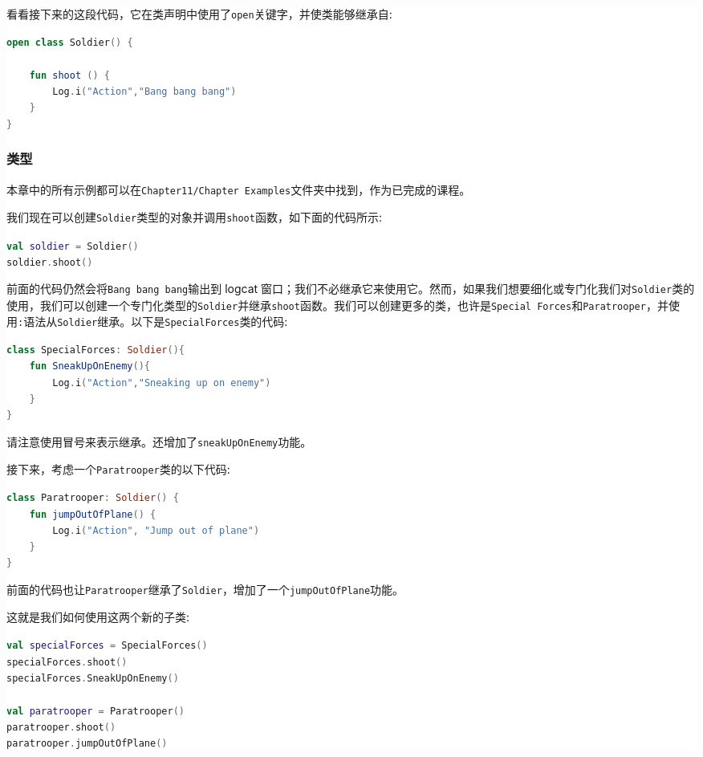 看看接下来的这段代码，它在类声明中使用了`open`关键字，并使类能够继承自:

```kt
open class Soldier() {

    fun shoot () {
        Log.i("Action","Bang bang bang")
    }
}
```

### 类型

本章中的所有示例都可以在`Chapter11/Chapter Examples`文件夹中找到，作为已完成的课程。

我们现在可以创建`Soldier`类型的对象并调用`shoot`函数，如下面的代码所示:

```kt
val soldier = Soldier()
soldier.shoot()
```

前面的代码仍然会将`Bang bang bang`输出到 logcat 窗口；我们不必继承它来使用它。然而，如果我们想要细化或专门化我们对`Soldier`类的使用，我们可以创建一个专门化类型的`Soldier`并继承`shoot`函数。我们可以创建更多的类，也许是`Special Forces`和`Paratrooper`，并使用`:`语法从`Soldier`继承。以下是`SpecialForces`类的代码:

```kt
class SpecialForces: Soldier(){
    fun SneakUpOnEnemy(){
        Log.i("Action","Sneaking up on enemy")
    }
}
```

请注意使用冒号来表示继承。还增加了`sneakUpOnEnemy`功能。

接下来，考虑一个`Paratrooper`类的以下代码:

```kt
class Paratrooper: Soldier() {
    fun jumpOutOfPlane() {
        Log.i("Action", "Jump out of plane")
    }
}
```

前面的代码也让`Paratrooper`继承了`Soldier`，增加了一个`jumpOutOfPlane`功能。

这就是我们如何使用这两个新的子类:

```kt
val specialForces = SpecialForces()
specialForces.shoot()
specialForces.SneakUpOnEnemy()

val paratrooper = Paratrooper()
paratrooper.shoot()
paratrooper.jumpOutOfPlane()
```
